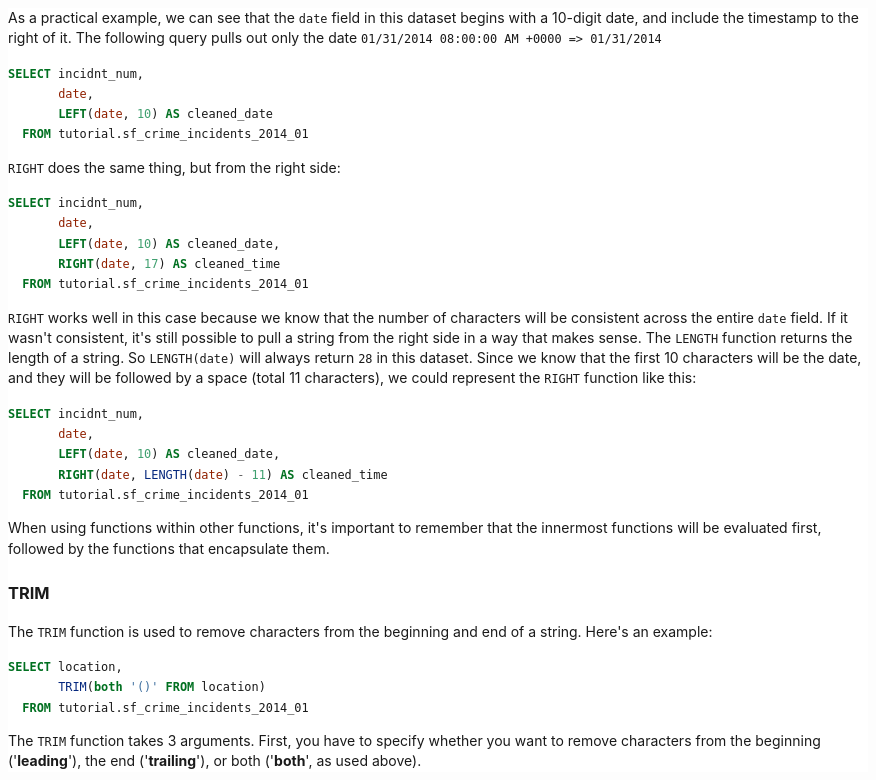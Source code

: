 As a practical example, we can see that the `date` field in this dataset begins with a 10-digit date, and include the timestamp to the right of it. The following query pulls out only the date `01/31/2014 08:00:00 AM +0000 => 01/31/2014`

```sql
SELECT incidnt_num,
       date,
       LEFT(date, 10) AS cleaned_date
  FROM tutorial.sf_crime_incidents_2014_01

```

`RIGHT` does the same thing, but from the right side:

```sql
SELECT incidnt_num,
       date,
       LEFT(date, 10) AS cleaned_date,
       RIGHT(date, 17) AS cleaned_time
  FROM tutorial.sf_crime_incidents_2014_01

```

`RIGHT` works well in this case because we know that the number of characters will be consistent across the entire `date` field. If it wasn't consistent, it's still possible to pull a string from the right side in a way that makes sense. The `LENGTH` function returns the length of a string. So `LENGTH(date)` will always return `28` in this dataset. Since we know that the first 10 characters will be the date, and they will be followed by a space (total 11 characters), we could represent the `RIGHT` function like this:

```sql
SELECT incidnt_num,
       date,
       LEFT(date, 10) AS cleaned_date,
       RIGHT(date, LENGTH(date) - 11) AS cleaned_time
  FROM tutorial.sf_crime_incidents_2014_01

```

When using functions within other functions, it's important to remember that the innermost functions will be evaluated first, followed by the functions that encapsulate them.

### **TRIM**

The `TRIM` function is used to remove characters from the beginning and end of a string. Here's an example:

```sql
SELECT location,
       TRIM(both '()' FROM location)
  FROM tutorial.sf_crime_incidents_2014_01

```

The `TRIM` function takes 3 arguments. First, you have to specify whether you want to remove characters from the beginning ('**leading**'), the end ('**trailing**'), or both ('**both**', as used above). 
